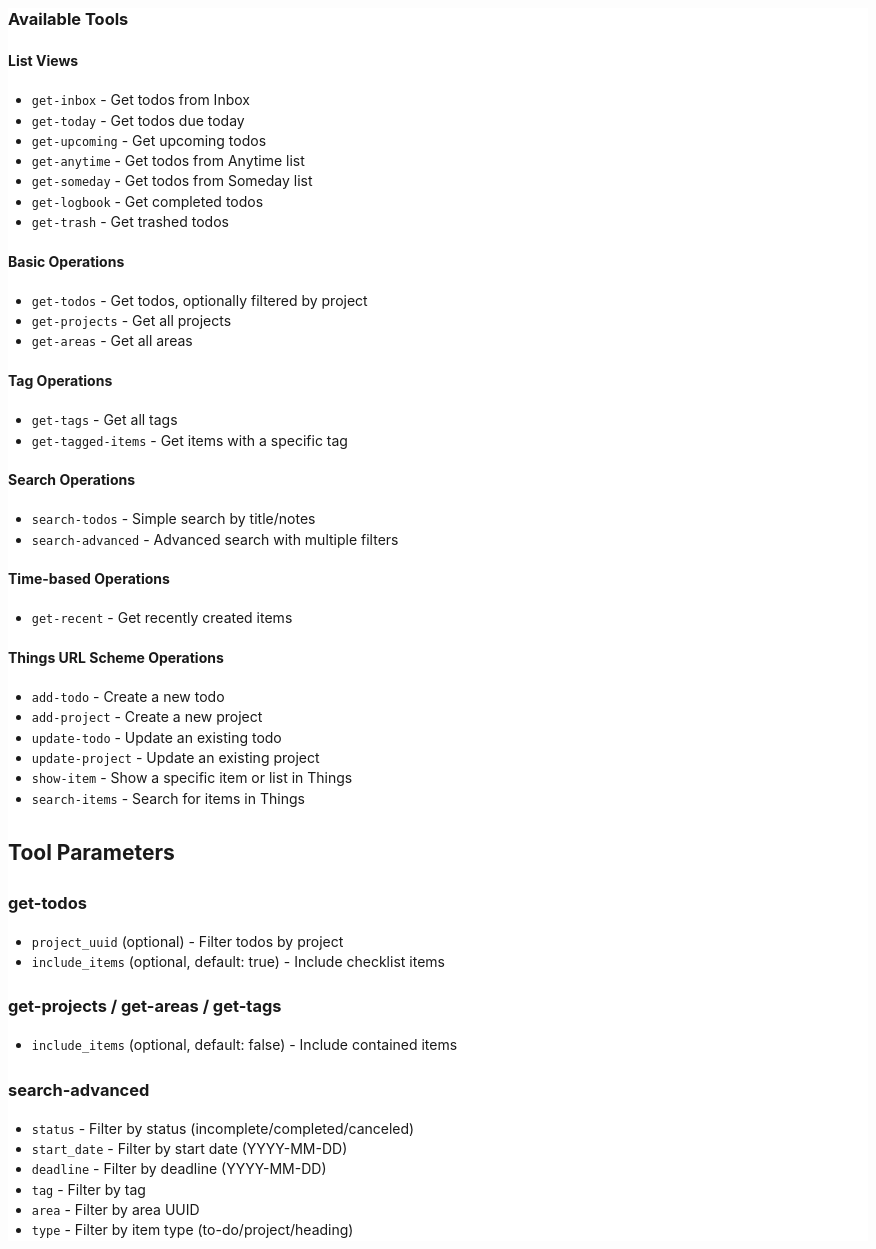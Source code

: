 
### Available Tools

#### List Views
- `get-inbox` - Get todos from Inbox
- `get-today` - Get todos due today
- `get-upcoming` - Get upcoming todos
- `get-anytime` - Get todos from Anytime list
- `get-someday` - Get todos from Someday list
- `get-logbook` - Get completed todos
- `get-trash` - Get trashed todos

#### Basic Operations
- `get-todos` - Get todos, optionally filtered by project
- `get-projects` - Get all projects
- `get-areas` - Get all areas

#### Tag Operations
- `get-tags` - Get all tags
- `get-tagged-items` - Get items with a specific tag

#### Search Operations
- `search-todos` - Simple search by title/notes
- `search-advanced` - Advanced search with multiple filters

#### Time-based Operations
- `get-recent` - Get recently created items

#### Things URL Scheme Operations
- `add-todo` - Create a new todo
- `add-project` - Create a new project
- `update-todo` - Update an existing todo
- `update-project` - Update an existing project
- `show-item` - Show a specific item or list in Things
- `search-items` - Search for items in Things

## Tool Parameters

### get-todos
- `project_uuid` (optional) - Filter todos by project
- `include_items` (optional, default: true) - Include checklist items

### get-projects / get-areas / get-tags
- `include_items` (optional, default: false) - Include contained items

### search-advanced
- `status` - Filter by status (incomplete/completed/canceled)
- `start_date` - Filter by start date (YYYY-MM-DD)
- `deadline` - Filter by deadline (YYYY-MM-DD)
- `tag` - Filter by tag
- `area` - Filter by area UUID
- `type` - Filter by item type (to-do/project/heading)
